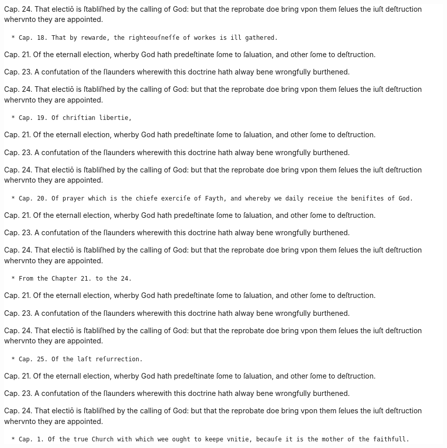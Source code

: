 Cap. 24. That electiō is ſtabliſhed by the calling of God: but that the reprobate doe bring vpon them ſelues the iuſt deſtruction whervnto they are appointed.

      * Cap. 18. That by rewarde, the righteouſneſſe of workes is ill gathered.

Cap. 21. Of the eternall election, wherby God hath predeſtinate ſome to ſaluation, and other ſome to deſtruction.

Cap. 23. A confutation of the ſlaunders wherewith this doctrine hath alway bene wrongfully burthened.

Cap. 24. That electiō is ſtabliſhed by the calling of God: but that the reprobate doe bring vpon them ſelues the iuſt deſtruction whervnto they are appointed.

      * Cap. 19. Of chriſtian libertie,

Cap. 21. Of the eternall election, wherby God hath predeſtinate ſome to ſaluation, and other ſome to deſtruction.

Cap. 23. A confutation of the ſlaunders wherewith this doctrine hath alway bene wrongfully burthened.

Cap. 24. That electiō is ſtabliſhed by the calling of God: but that the reprobate doe bring vpon them ſelues the iuſt deſtruction whervnto they are appointed.

      * Cap. 20. Of prayer which is the chiefe exerciſe of Fayth, and whereby we daily receiue the benifites of God.

Cap. 21. Of the eternall election, wherby God hath predeſtinate ſome to ſaluation, and other ſome to deſtruction.

Cap. 23. A confutation of the ſlaunders wherewith this doctrine hath alway bene wrongfully burthened.

Cap. 24. That electiō is ſtabliſhed by the calling of God: but that the reprobate doe bring vpon them ſelues the iuſt deſtruction whervnto they are appointed.

      * From the Chapter 21. to the 24.

Cap. 21. Of the eternall election, wherby God hath predeſtinate ſome to ſaluation, and other ſome to deſtruction.

Cap. 23. A confutation of the ſlaunders wherewith this doctrine hath alway bene wrongfully burthened.

Cap. 24. That electiō is ſtabliſhed by the calling of God: but that the reprobate doe bring vpon them ſelues the iuſt deſtruction whervnto they are appointed.

      * Cap. 25. Of the laſt reſurrection.

Cap. 21. Of the eternall election, wherby God hath predeſtinate ſome to ſaluation, and other ſome to deſtruction.

Cap. 23. A confutation of the ſlaunders wherewith this doctrine hath alway bene wrongfully burthened.

Cap. 24. That electiō is ſtabliſhed by the calling of God: but that the reprobate doe bring vpon them ſelues the iuſt deſtruction whervnto they are appointed.

      * Cap. 1. Of the true Church with which wee ought to keepe vnitie, becauſe it is the mother of the faithfull.
